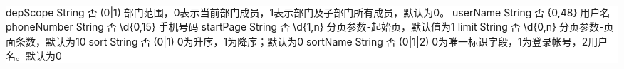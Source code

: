    </tr>
   <tr>
      <td>depScope</td>
      <td>String</td>
      <td>否</td>
      <td>(0|1)</td>
      <td>部门范围，0表示当前部门成员，1表示部门及子部门所有成员，默认为0。</td>
   </tr>
   <tr>
      <td>userName</td>
      <td>String</td>
      <td>否</td>
      <td>{0,48}</td>
      <td>用户名</td>
   </tr>
   <tr>
      <td>phoneNumber</td>
      <td>String</td>
      <td>否</td>
      <td>\d{0,15}</td>
      <td>手机号码</td>
   </tr>
   <tr>
      <td>startPage</td>
      <td>String</td>
      <td>否</td>
      <td>\d{1,n}</td>
      <td>分页参数-起始页，默认值为1</td>
   </tr>
   <tr>
      <td>limit</td>
      <td>String</td>
      <td>否</td>
      <td>\d{0,n}</td>
      <td>分页参数-页面条数，默认为10</td>
   </tr>
   <tr>
      <td>sort</td>
      <td>String</td>
      <td>否</td>
      <td>(0|1)</td>
      <td>0为升序，1为降序；默认为0</td>
   </tr>
   <tr>
      <td>sortName</td>
      <td>String</td>
      <td>否</td>
      <td>(0|1|2)</td>
      <td>0为唯一标识字段，1为登录帐号，2用户名。默认为0</td>
   </tr>
</table>  
